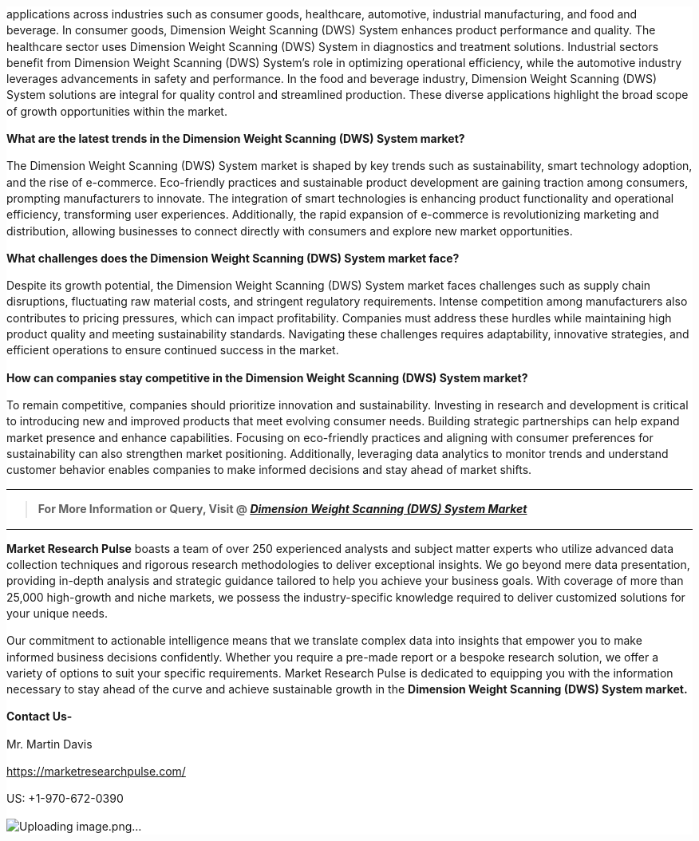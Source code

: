 applications across industries such as consumer goods, healthcare, automotive, industrial manufacturing, and food and beverage. In consumer goods, Dimension Weight Scanning (DWS) System enhances product performance and quality. The healthcare sector uses Dimension Weight Scanning (DWS) System in diagnostics and treatment solutions. Industrial sectors benefit from Dimension Weight Scanning (DWS) System&rsquo;s role in optimizing operational efficiency, while the automotive industry leverages advancements in safety and performance. In the food and beverage industry, Dimension Weight Scanning (DWS) System solutions are integral for quality control and streamlined production. These diverse applications highlight the broad scope of growth opportunities within the market.</p><p><strong>What are the latest trends in the Dimension Weight Scanning (DWS) System market?</strong></p><p>The Dimension Weight Scanning (DWS) System market is shaped by key trends such as sustainability, smart technology adoption, and the rise of e-commerce. Eco-friendly practices and sustainable product development are gaining traction among consumers, prompting manufacturers to innovate. The integration of smart technologies is enhancing product functionality and operational efficiency, transforming user experiences. Additionally, the rapid expansion of e-commerce is revolutionizing marketing and distribution, allowing businesses to connect directly with consumers and explore new market opportunities.</p><p><strong>What challenges does the Dimension Weight Scanning (DWS) System market face?</strong></p><p>Despite its growth potential, the Dimension Weight Scanning (DWS) System market faces challenges such as supply chain disruptions, fluctuating raw material costs, and stringent regulatory requirements. Intense competition among manufacturers also contributes to pricing pressures, which can impact profitability. Companies must address these hurdles while maintaining high product quality and meeting sustainability standards. Navigating these challenges requires adaptability, innovative strategies, and efficient operations to ensure continued success in the market.</p><p><strong>How can companies stay competitive in the Dimension Weight Scanning (DWS) System market?</strong></p><p>To remain competitive, companies should prioritize innovation and sustainability. Investing in research and development is critical to introducing new and improved products that meet evolving consumer needs. Building strategic partnerships can help expand market presence and enhance capabilities. Focusing on eco-friendly practices and aligning with consumer preferences for sustainability can also strengthen market positioning. Additionally, leveraging data analytics to monitor trends and understand customer behavior enables companies to make informed decisions and stay ahead of market shifts.</p><hr /><blockquote><p><strong>For More Information or Query, Visit @&nbsp;<em><a href="https://marketresearchpulse.com/report/54207/dimension-weight-scanning-dws-system-market?utm_source=Linkedin&utm_medium=021">Dimension Weight Scanning (DWS) System Market</a></em></strong></p></blockquote><hr /><p><strong>Market Research Pulse</strong> boasts a team of over 250 experienced analysts and subject matter experts who utilize advanced data collection techniques and rigorous research methodologies to deliver exceptional insights. We go beyond mere data presentation, providing in-depth analysis and strategic guidance tailored to help you achieve your business goals. With coverage of more than 25,000 high-growth and niche markets, we possess the industry-specific knowledge required to deliver customized solutions for your unique needs.</p><p>Our commitment to actionable intelligence means that we translate complex data into insights that empower you to make informed business decisions confidently. Whether you require a pre-made report or a bespoke research solution, we offer a variety of options to suit your specific requirements. Market Research Pulse is dedicated to equipping you with the information necessary to stay ahead of the curve and achieve sustainable growth in the <strong>Dimension Weight Scanning (DWS) System market.</strong></p><p><strong>Contact Us-</strong></p><p>Mr. Martin Davis</p><p>https://marketresearchpulse.com/</p><p>US: +1-970-672-0390</p>
![Uploading image.png…]()
